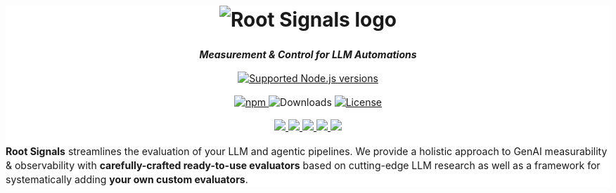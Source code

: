 <h1 align="center">
  <img width="600" alt="Root Signals logo" src="https://app.rootsignals.ai/images/root-signals-color.svg" loading="lazy">
</h1>

<p align="center" class="large-text">
  <i><strong>Measurement & Control for LLM Automations</strong></i>
</p>

<p align="center">
    <a href="https://www.npmjs.com/package/@rootsignals/sdk">
      <img alt="Supported Node.js versions" src="https://img.shields.io/badge/Node.js-18%20to%2022-yellow?style=for-the-badge&logo=node.js&logoColor=yellow">
    </a>
</p>

<p align="center">
  <a href="https://www.npmjs.com/package/@rootsignals/sdk">
    <img src="https://img.shields.io/npm/v/@rootsignals/sdk" alt="npm">
  </a>
  <img src="https://img.shields.io/npm/dm/@rootsignals/sdk?color=orange" alt="Downloads">
  <a href="https://github.com/root-signals/rs-typescript-sdk/blob/main/LICENSE">
    <img src="https://img.shields.io/github/license/root-signals/rs-typescript-sdk.svg" alt="License">
  </a>
</p>

<p align="center">
  <a href="https://app.rootsignals.ai/register">
    <img src="https://img.shields.io/badge/Get_Started-2E6AFB?style=for-the-badge&logo=rocket&logoColor=white&scale=2" />
  </a>

  <a href="https://huggingface.co/root-signals">
    <img src="https://img.shields.io/badge/HuggingFace-FF9D00?style=for-the-badge&logo=huggingface&logoColor=white&scale=2" />
  </a>

  <a href="https://discord.gg/QbDAAmW9yz">
    <img src="https://img.shields.io/badge/Discord-5865F2?style=for-the-badge&logo=discord&logoColor=white&scale=2" />
  </a>

  <a href="https://docs.rootsignals.ai">
    <img src="https://img.shields.io/badge/Documentation-E53935?style=for-the-badge&logo=readthedocs&logoColor=white&scale=2" />
  </a>

  <a href="https://app.rootsignals.ai/demo-user">
    <img src="https://img.shields.io/badge/Temporary_API_Key-15a20b?style=for-the-badge&logo=keycdn&logoColor=white&scale=2" />
  </a>
</p>

**Root Signals** streamlines the evaluation of your LLM and agentic pipelines. We provide a holistic approach to GenAI measurability & observability with **carefully-crafted ready-to-use evaluators** based on cutting-edge LLM research as well as a framework for systematically adding **your own custom evaluators**.
